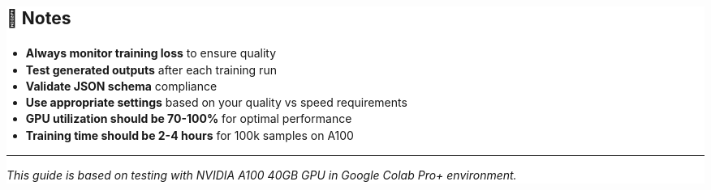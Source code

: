 ## 📝 Notes

- **Always monitor training loss** to ensure quality
- **Test generated outputs** after each training run
- **Validate JSON schema** compliance
- **Use appropriate settings** based on your quality vs speed requirements
- **GPU utilization should be 70-100%** for optimal performance
- **Training time should be 2-4 hours** for 100k samples on A100

---

*This guide is based on testing with NVIDIA A100 40GB GPU in Google Colab Pro+ environment.*
